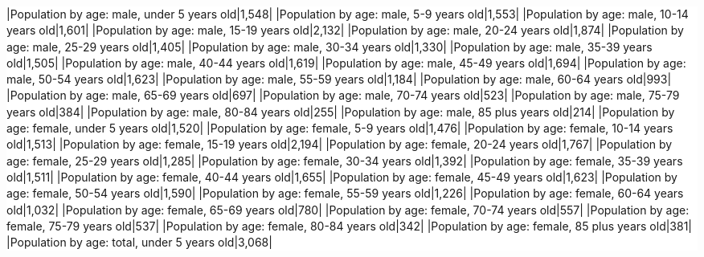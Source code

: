 |Population by age: male, under 5 years old|1,548|
|Population by age: male, 5-9 years old|1,553|
|Population by age: male, 10-14 years old|1,601|
|Population by age: male, 15-19 years old|2,132|
|Population by age: male, 20-24 years old|1,874|
|Population by age: male, 25-29 years old|1,405|
|Population by age: male, 30-34 years old|1,330|
|Population by age: male, 35-39 years old|1,505|
|Population by age: male, 40-44 years old|1,619|
|Population by age: male, 45-49 years old|1,694|
|Population by age: male, 50-54 years old|1,623|
|Population by age: male, 55-59 years old|1,184|
|Population by age: male, 60-64 years old|993|
|Population by age: male, 65-69 years old|697|
|Population by age: male, 70-74 years old|523|
|Population by age: male, 75-79 years old|384|
|Population by age: male, 80-84 years old|255|
|Population by age: male, 85 plus years old|214|
|Population by age: female, under 5 years old|1,520|
|Population by age: female, 5-9 years old|1,476|
|Population by age: female, 10-14 years old|1,513|
|Population by age: female, 15-19 years old|2,194|
|Population by age: female, 20-24 years old|1,767|
|Population by age: female, 25-29 years old|1,285|
|Population by age: female, 30-34 years old|1,392|
|Population by age: female, 35-39 years old|1,511|
|Population by age: female, 40-44 years old|1,655|
|Population by age: female, 45-49 years old|1,623|
|Population by age: female, 50-54 years old|1,590|
|Population by age: female, 55-59 years old|1,226|
|Population by age: female, 60-64 years old|1,032|
|Population by age: female, 65-69 years old|780|
|Population by age: female, 70-74 years old|557|
|Population by age: female, 75-79 years old|537|
|Population by age: female, 80-84 years old|342|
|Population by age: female, 85 plus years old|381|
|Population by age: total, under 5 years old|3,068|